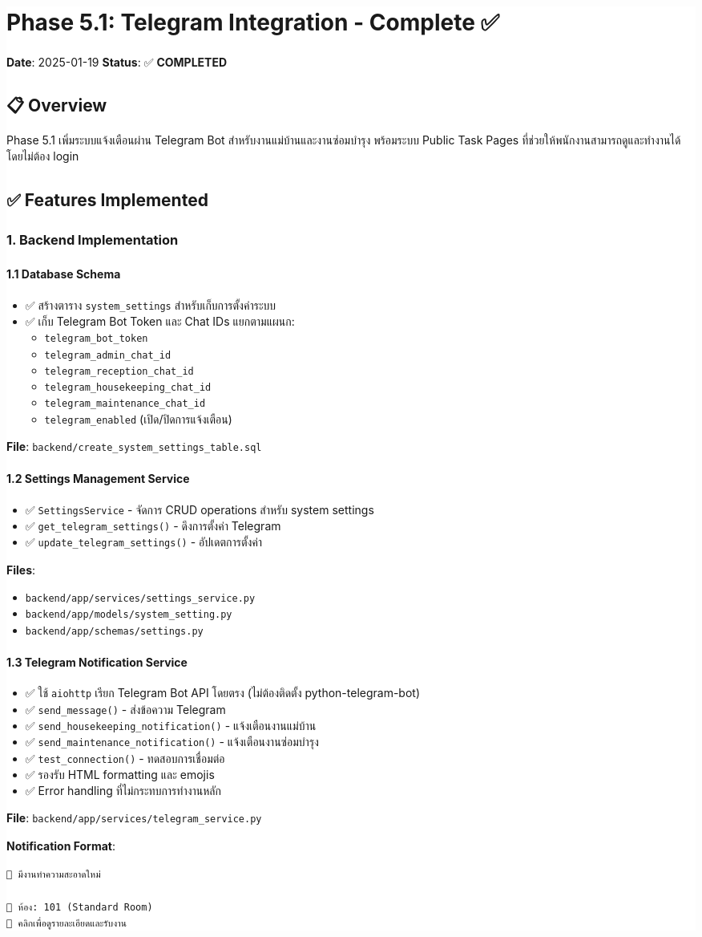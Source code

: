 # Phase 5.1: Telegram Integration - Complete ✅

**Date**: 2025-01-19
**Status**: ✅ **COMPLETED**

## 📋 Overview

Phase 5.1 เพิ่มระบบแจ้งเตือนผ่าน Telegram Bot สำหรับงานแม่บ้านและงานซ่อมบำรุง พร้อมระบบ Public Task Pages ที่ช่วยให้พนักงานสามารถดูและทำงานได้โดยไม่ต้อง login

## ✅ Features Implemented

### 1. Backend Implementation

#### 1.1 Database Schema
- ✅ สร้างตาราง `system_settings` สำหรับเก็บการตั้งค่าระบบ
- ✅ เก็บ Telegram Bot Token และ Chat IDs แยกตามแผนก:
  - `telegram_bot_token`
  - `telegram_admin_chat_id`
  - `telegram_reception_chat_id`
  - `telegram_housekeeping_chat_id`
  - `telegram_maintenance_chat_id`
  - `telegram_enabled` (เปิด/ปิดการแจ้งเตือน)

**File**: `backend/create_system_settings_table.sql`

#### 1.2 Settings Management Service
- ✅ `SettingsService` - จัดการ CRUD operations สำหรับ system settings
- ✅ `get_telegram_settings()` - ดึงการตั้งค่า Telegram
- ✅ `update_telegram_settings()` - อัปเดตการตั้งค่า

**Files**:
- `backend/app/services/settings_service.py`
- `backend/app/models/system_setting.py`
- `backend/app/schemas/settings.py`

#### 1.3 Telegram Notification Service
- ✅ ใช้ `aiohttp` เรียก Telegram Bot API โดยตรง (ไม่ต้องติดตั้ง python-telegram-bot)
- ✅ `send_message()` - ส่งข้อความ Telegram
- ✅ `send_housekeeping_notification()` - แจ้งเตือนงานแม่บ้าน
- ✅ `send_maintenance_notification()` - แจ้งเตือนงานซ่อมบำรุง
- ✅ `test_connection()` - ทดสอบการเชื่อมต่อ
- ✅ รองรับ HTML formatting และ emojis
- ✅ Error handling ที่ไม่กระทบการทำงานหลัก

**File**: `backend/app/services/telegram_service.py`

**Notification Format**:
```
🧹 มีงานทำความสะอาดใหม่

🏨 ห้อง: 101 (Standard Room)
🔗 คลิกเพื่อดูรายละเอียดและรับงาน
```
